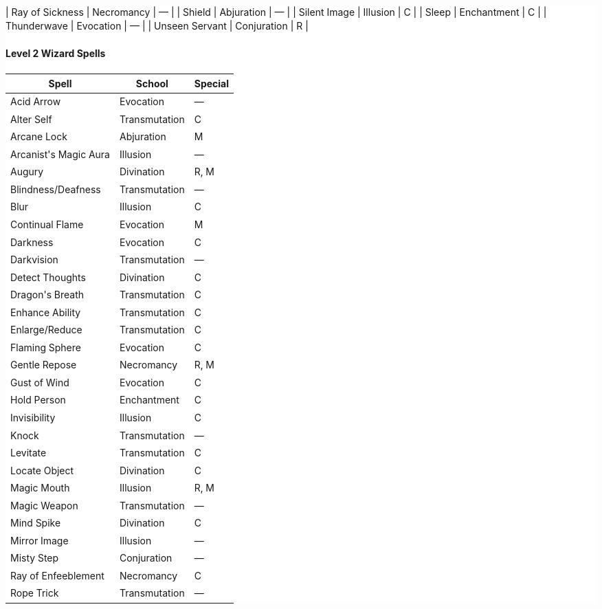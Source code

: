 | Ray of Sickness               | Necromancy    | —       |
| Shield                        | Abjuration    | —       |
| Silent Image                  | Illusion      | C       |
| Sleep                         | Enchantment   | C       |
| Thunderwave                   | Evocation     | —       |
| Unseen Servant                | Conjuration   | R       |

#### **Level 2 Wizard Spells**

| Spell                 | School        | Special |
|-----------------------|---------------|---------|
| Acid Arrow            | Evocation     | —       |
| Alter Self            | Transmutation | C       |
| Arcane Lock           | Abjuration    | M       |
| Arcanist's Magic Aura | Illusion      | —       |
| Augury                | Divination    | R, M    |
| Blindness/Deafness    | Transmutation | —       |
| Blur                  | Illusion      | C       |
| Continual Flame       | Evocation     | M       |
| Darkness              | Evocation     | C       |
| Darkvision            | Transmutation | —       |
| Detect Thoughts       | Divination    | C       |
| Dragon's Breath       | Transmutation | C       |
| Enhance Ability       | Transmutation | C       |
| Enlarge/Reduce        | Transmutation | C       |
| Flaming Sphere        | Evocation     | C       |
| Gentle Repose         | Necromancy    | R, M    |
| Gust of Wind          | Evocation     | C       |
| Hold Person           | Enchantment   | C       |
| Invisibility          | Illusion      | C       |
| Knock                 | Transmutation | —       |
| Levitate              | Transmutation | C       |
| Locate Object         | Divination    | C       |
| Magic Mouth           | Illusion      | R, M    |
| Magic Weapon          | Transmutation | —       |
| Mind Spike            | Divination    | C       |
| Mirror Image          | Illusion      | —       |
| Misty Step            | Conjuration   | —       |
| Ray of Enfeeblement   | Necromancy    | C       |
| Rope Trick            | Transmutation | —       |